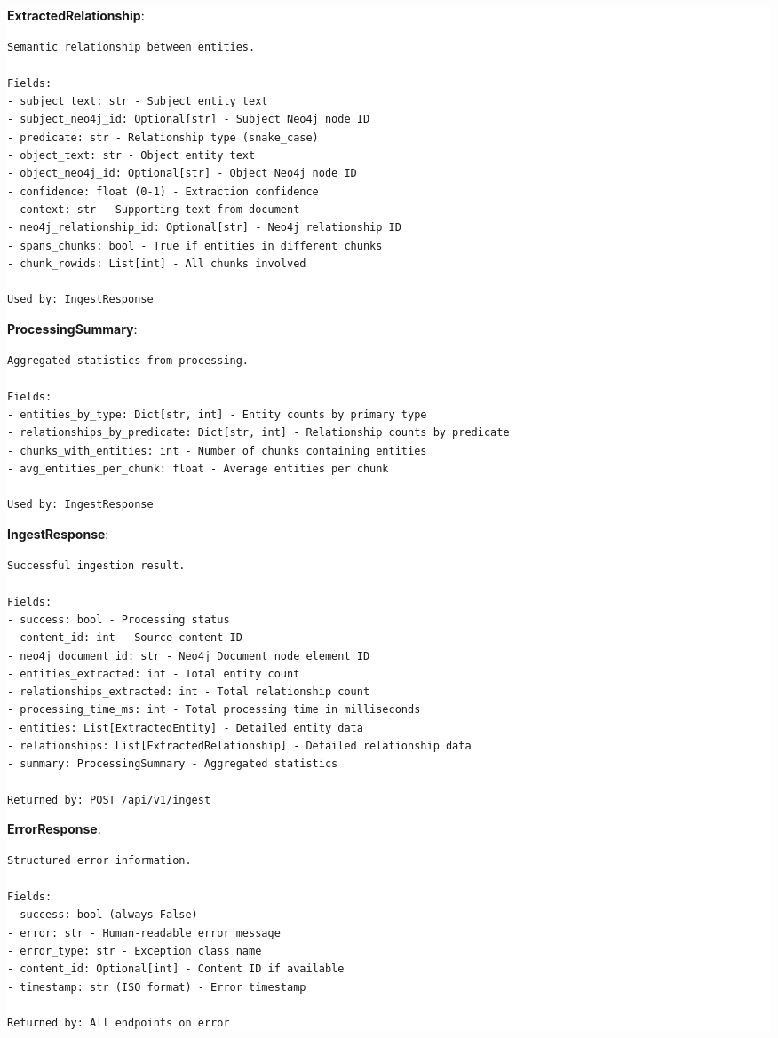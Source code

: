 **ExtractedRelationship**:
```
Semantic relationship between entities.

Fields:
- subject_text: str - Subject entity text
- subject_neo4j_id: Optional[str] - Subject Neo4j node ID
- predicate: str - Relationship type (snake_case)
- object_text: str - Object entity text
- object_neo4j_id: Optional[str] - Object Neo4j node ID
- confidence: float (0-1) - Extraction confidence
- context: str - Supporting text from document
- neo4j_relationship_id: Optional[str] - Neo4j relationship ID
- spans_chunks: bool - True if entities in different chunks
- chunk_rowids: List[int] - All chunks involved

Used by: IngestResponse
```

**ProcessingSummary**:
```
Aggregated statistics from processing.

Fields:
- entities_by_type: Dict[str, int] - Entity counts by primary type
- relationships_by_predicate: Dict[str, int] - Relationship counts by predicate
- chunks_with_entities: int - Number of chunks containing entities
- avg_entities_per_chunk: float - Average entities per chunk

Used by: IngestResponse
```

**IngestResponse**:
```
Successful ingestion result.

Fields:
- success: bool - Processing status
- content_id: int - Source content ID
- neo4j_document_id: str - Neo4j Document node element ID
- entities_extracted: int - Total entity count
- relationships_extracted: int - Total relationship count
- processing_time_ms: int - Total processing time in milliseconds
- entities: List[ExtractedEntity] - Detailed entity data
- relationships: List[ExtractedRelationship] - Detailed relationship data
- summary: ProcessingSummary - Aggregated statistics

Returned by: POST /api/v1/ingest
```

**ErrorResponse**:
```
Structured error information.

Fields:
- success: bool (always False)
- error: str - Human-readable error message
- error_type: str - Exception class name
- content_id: Optional[int] - Content ID if available
- timestamp: str (ISO format) - Error timestamp

Returned by: All endpoints on error
```
